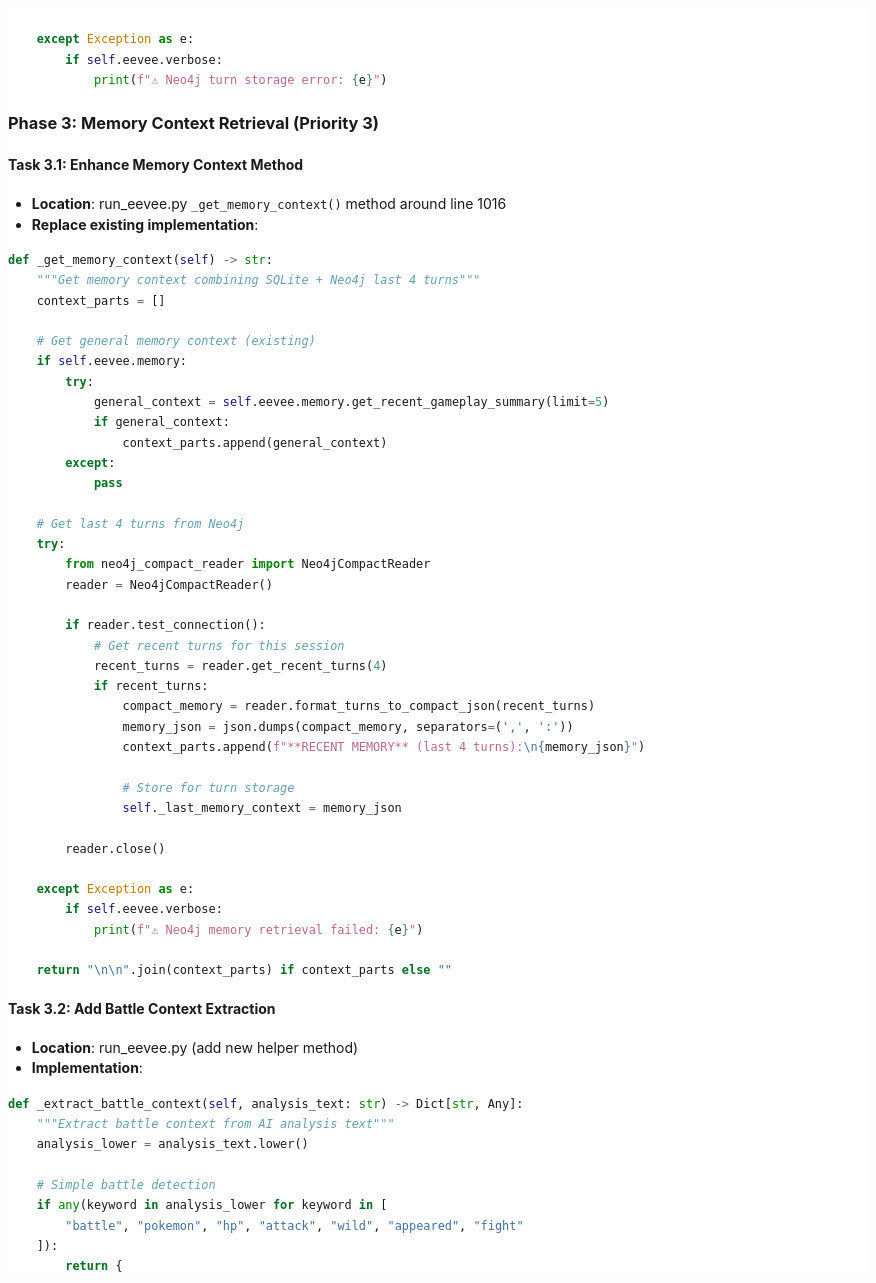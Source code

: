 ```python
            
    except Exception as e:
        if self.eevee.verbose:
            print(f"⚠️ Neo4j turn storage error: {e}")
```

### Phase 3: Memory Context Retrieval (Priority 3)

#### Task 3.1: Enhance Memory Context Method
- **Location**: run_eevee.py `_get_memory_context()` method around line 1016
- **Replace existing implementation**:
```python
def _get_memory_context(self) -> str:
    """Get memory context combining SQLite + Neo4j last 4 turns"""
    context_parts = []
    
    # Get general memory context (existing)
    if self.eevee.memory:
        try:
            general_context = self.eevee.memory.get_recent_gameplay_summary(limit=5)
            if general_context:
                context_parts.append(general_context)
        except:
            pass
    
    # Get last 4 turns from Neo4j
    try:
        from neo4j_compact_reader import Neo4jCompactReader
        reader = Neo4jCompactReader()
        
        if reader.test_connection():
            # Get recent turns for this session
            recent_turns = reader.get_recent_turns(4)
            if recent_turns:
                compact_memory = reader.format_turns_to_compact_json(recent_turns)
                memory_json = json.dumps(compact_memory, separators=(',', ':'))
                context_parts.append(f"**RECENT MEMORY** (last 4 turns):\n{memory_json}")
                
                # Store for turn storage
                self._last_memory_context = memory_json
        
        reader.close()
        
    except Exception as e:
        if self.eevee.verbose:
            print(f"⚠️ Neo4j memory retrieval failed: {e}")
    
    return "\n\n".join(context_parts) if context_parts else ""
```

#### Task 3.2: Add Battle Context Extraction
- **Location**: run_eevee.py (add new helper method)
- **Implementation**:
```python
def _extract_battle_context(self, analysis_text: str) -> Dict[str, Any]:
    """Extract battle context from AI analysis text"""
    analysis_lower = analysis_text.lower()
    
    # Simple battle detection
    if any(keyword in analysis_lower for keyword in [
        "battle", "pokemon", "hp", "attack", "wild", "appeared", "fight"
    ]):
        return {
```